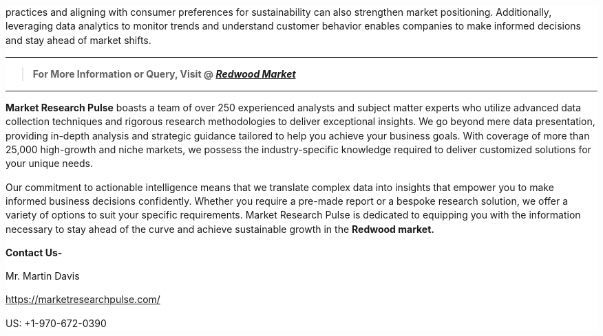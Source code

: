practices and aligning with consumer preferences for sustainability can also strengthen market positioning. Additionally, leveraging data analytics to monitor trends and understand customer behavior enables companies to make informed decisions and stay ahead of market shifts.</p><hr /><blockquote><p><strong>For More Information or Query, Visit @&nbsp;<em><a href="https://marketresearchpulse.com/report/49290/redwood-market?utm_source=Linkedin&utm_medium=028">Redwood Market</a></em></strong></p></blockquote><hr /><p><strong>Market Research Pulse</strong> boasts a team of over 250 experienced analysts and subject matter experts who utilize advanced data collection techniques and rigorous research methodologies to deliver exceptional insights. We go beyond mere data presentation, providing in-depth analysis and strategic guidance tailored to help you achieve your business goals. With coverage of more than 25,000 high-growth and niche markets, we possess the industry-specific knowledge required to deliver customized solutions for your unique needs.</p><p>Our commitment to actionable intelligence means that we translate complex data into insights that empower you to make informed business decisions confidently. Whether you require a pre-made report or a bespoke research solution, we offer a variety of options to suit your specific requirements. Market Research Pulse is dedicated to equipping you with the information necessary to stay ahead of the curve and achieve sustainable growth in the <strong>Redwood market.</strong></p><p><strong>Contact Us-</strong></p><p>Mr. Martin Davis</p><p>https://marketresearchpulse.com/</p><p>US: +1-970-672-0390</p>
